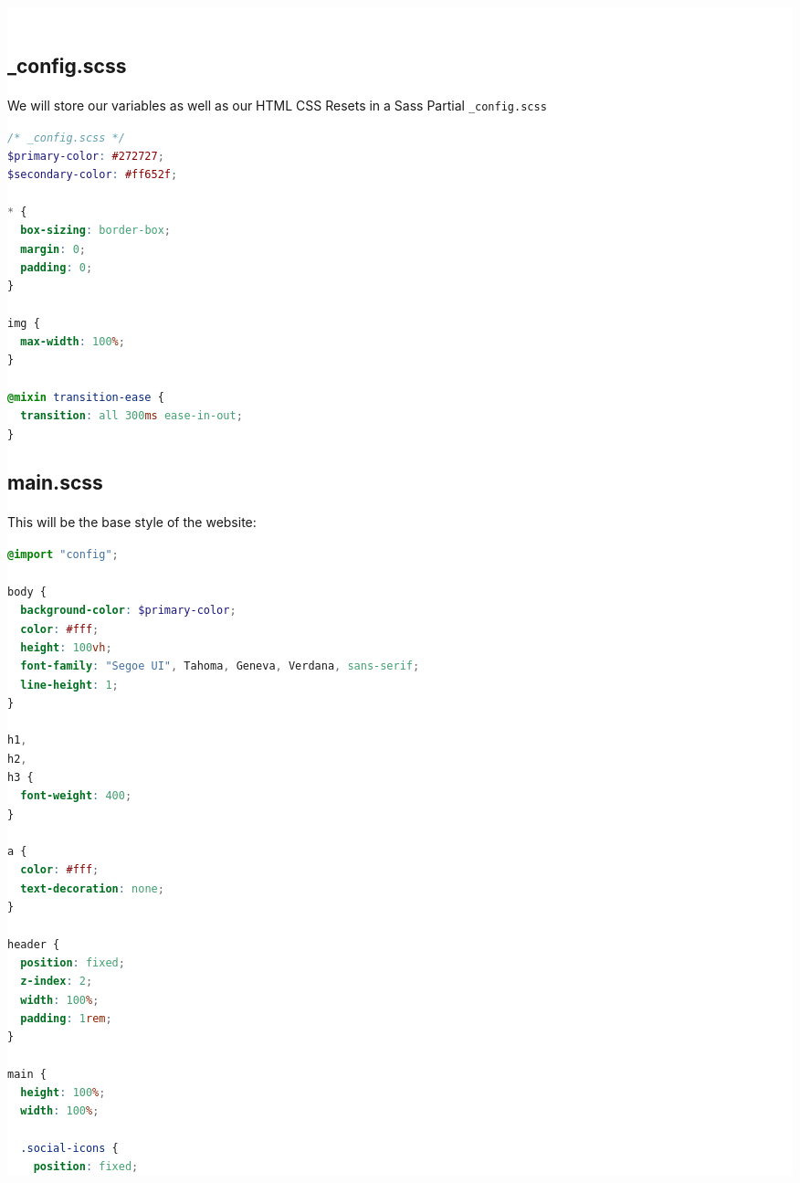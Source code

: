 <br/>

## \_config.scss

We will store our variables as well as our HTML CSS Resets in a Sass Partial `_config.scss`

```scss
/* _config.scss */
$primary-color: #272727;
$secondary-color: #ff652f;

* {
  box-sizing: border-box;
  margin: 0;
  padding: 0;
}

img {
  max-width: 100%;
}

@mixin transition-ease {
  transition: all 300ms ease-in-out;
}
```

## main.scss

This will be the base style of the website:

```scss
@import "config";

body {
  background-color: $primary-color;
  color: #fff;
  height: 100vh;
  font-family: "Segoe UI", Tahoma, Geneva, Verdana, sans-serif;
  line-height: 1;
}

h1,
h2,
h3 {
  font-weight: 400;
}

a {
  color: #fff;
  text-decoration: none;
}

header {
  position: fixed;
  z-index: 2;
  width: 100%;
  padding: 1rem;
}

main {
  height: 100%;
  width: 100%;

  .social-icons {
    position: fixed;
```